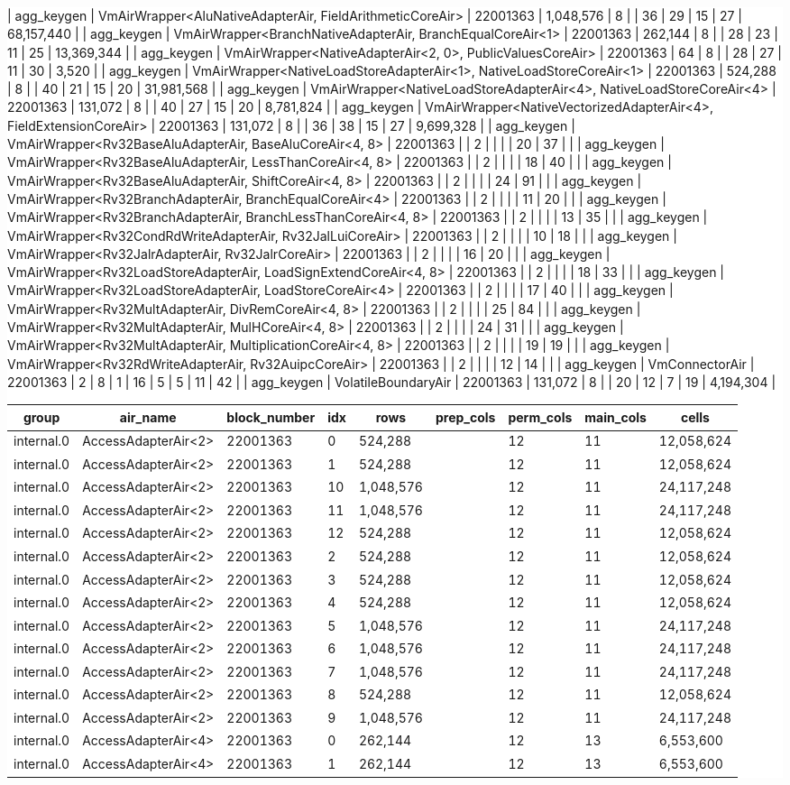 | agg_keygen | VmAirWrapper<AluNativeAdapterAir, FieldArithmeticCoreAir> | 22001363 | 1,048,576 | 8 |  | 36 | 29 | 15 | 27 | 68,157,440 | 
| agg_keygen | VmAirWrapper<BranchNativeAdapterAir, BranchEqualCoreAir<1> | 22001363 | 262,144 | 8 |  | 28 | 23 | 11 | 25 | 13,369,344 | 
| agg_keygen | VmAirWrapper<NativeAdapterAir<2, 0>, PublicValuesCoreAir> | 22001363 | 64 | 8 |  | 28 | 27 | 11 | 30 | 3,520 | 
| agg_keygen | VmAirWrapper<NativeLoadStoreAdapterAir<1>, NativeLoadStoreCoreAir<1> | 22001363 | 524,288 | 8 |  | 40 | 21 | 15 | 20 | 31,981,568 | 
| agg_keygen | VmAirWrapper<NativeLoadStoreAdapterAir<4>, NativeLoadStoreCoreAir<4> | 22001363 | 131,072 | 8 |  | 40 | 27 | 15 | 20 | 8,781,824 | 
| agg_keygen | VmAirWrapper<NativeVectorizedAdapterAir<4>, FieldExtensionCoreAir> | 22001363 | 131,072 | 8 |  | 36 | 38 | 15 | 27 | 9,699,328 | 
| agg_keygen | VmAirWrapper<Rv32BaseAluAdapterAir, BaseAluCoreAir<4, 8> | 22001363 |  | 2 |  |  |  | 20 | 37 |  | 
| agg_keygen | VmAirWrapper<Rv32BaseAluAdapterAir, LessThanCoreAir<4, 8> | 22001363 |  | 2 |  |  |  | 18 | 40 |  | 
| agg_keygen | VmAirWrapper<Rv32BaseAluAdapterAir, ShiftCoreAir<4, 8> | 22001363 |  | 2 |  |  |  | 24 | 91 |  | 
| agg_keygen | VmAirWrapper<Rv32BranchAdapterAir, BranchEqualCoreAir<4> | 22001363 |  | 2 |  |  |  | 11 | 20 |  | 
| agg_keygen | VmAirWrapper<Rv32BranchAdapterAir, BranchLessThanCoreAir<4, 8> | 22001363 |  | 2 |  |  |  | 13 | 35 |  | 
| agg_keygen | VmAirWrapper<Rv32CondRdWriteAdapterAir, Rv32JalLuiCoreAir> | 22001363 |  | 2 |  |  |  | 10 | 18 |  | 
| agg_keygen | VmAirWrapper<Rv32JalrAdapterAir, Rv32JalrCoreAir> | 22001363 |  | 2 |  |  |  | 16 | 20 |  | 
| agg_keygen | VmAirWrapper<Rv32LoadStoreAdapterAir, LoadSignExtendCoreAir<4, 8> | 22001363 |  | 2 |  |  |  | 18 | 33 |  | 
| agg_keygen | VmAirWrapper<Rv32LoadStoreAdapterAir, LoadStoreCoreAir<4> | 22001363 |  | 2 |  |  |  | 17 | 40 |  | 
| agg_keygen | VmAirWrapper<Rv32MultAdapterAir, DivRemCoreAir<4, 8> | 22001363 |  | 2 |  |  |  | 25 | 84 |  | 
| agg_keygen | VmAirWrapper<Rv32MultAdapterAir, MulHCoreAir<4, 8> | 22001363 |  | 2 |  |  |  | 24 | 31 |  | 
| agg_keygen | VmAirWrapper<Rv32MultAdapterAir, MultiplicationCoreAir<4, 8> | 22001363 |  | 2 |  |  |  | 19 | 19 |  | 
| agg_keygen | VmAirWrapper<Rv32RdWriteAdapterAir, Rv32AuipcCoreAir> | 22001363 |  | 2 |  |  |  | 12 | 14 |  | 
| agg_keygen | VmConnectorAir | 22001363 | 2 | 8 | 1 | 16 | 5 | 5 | 11 | 42 | 
| agg_keygen | VolatileBoundaryAir | 22001363 | 131,072 | 8 |  | 20 | 12 | 7 | 19 | 4,194,304 | 

| group | air_name | block_number | idx | rows | prep_cols | perm_cols | main_cols | cells |
| --- | --- | --- | --- | --- | --- | --- | --- | --- |
| internal.0 | AccessAdapterAir<2> | 22001363 | 0 | 524,288 |  | 12 | 11 | 12,058,624 | 
| internal.0 | AccessAdapterAir<2> | 22001363 | 1 | 524,288 |  | 12 | 11 | 12,058,624 | 
| internal.0 | AccessAdapterAir<2> | 22001363 | 10 | 1,048,576 |  | 12 | 11 | 24,117,248 | 
| internal.0 | AccessAdapterAir<2> | 22001363 | 11 | 1,048,576 |  | 12 | 11 | 24,117,248 | 
| internal.0 | AccessAdapterAir<2> | 22001363 | 12 | 524,288 |  | 12 | 11 | 12,058,624 | 
| internal.0 | AccessAdapterAir<2> | 22001363 | 2 | 524,288 |  | 12 | 11 | 12,058,624 | 
| internal.0 | AccessAdapterAir<2> | 22001363 | 3 | 524,288 |  | 12 | 11 | 12,058,624 | 
| internal.0 | AccessAdapterAir<2> | 22001363 | 4 | 524,288 |  | 12 | 11 | 12,058,624 | 
| internal.0 | AccessAdapterAir<2> | 22001363 | 5 | 1,048,576 |  | 12 | 11 | 24,117,248 | 
| internal.0 | AccessAdapterAir<2> | 22001363 | 6 | 1,048,576 |  | 12 | 11 | 24,117,248 | 
| internal.0 | AccessAdapterAir<2> | 22001363 | 7 | 1,048,576 |  | 12 | 11 | 24,117,248 | 
| internal.0 | AccessAdapterAir<2> | 22001363 | 8 | 524,288 |  | 12 | 11 | 12,058,624 | 
| internal.0 | AccessAdapterAir<2> | 22001363 | 9 | 1,048,576 |  | 12 | 11 | 24,117,248 | 
| internal.0 | AccessAdapterAir<4> | 22001363 | 0 | 262,144 |  | 12 | 13 | 6,553,600 | 
| internal.0 | AccessAdapterAir<4> | 22001363 | 1 | 262,144 |  | 12 | 13 | 6,553,600 | 